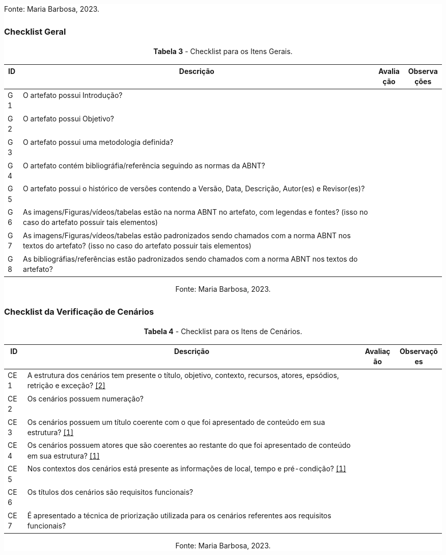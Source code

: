 Fonte: Maria Barbosa, 2023.

</center>

### Checklist Geral

<center>

**Tabela 3** - Checklist para os Itens Gerais.

| ID | Descrição | Avaliação | Observações |
| ---| -------- | --------- | ------------ |
| G1  | O artefato possui Introdução? |  |  |
| G2  | O artefato possui Objetivo? |  |  |
| G3  | O artefato possui uma metodologia definida? |  |  |
| G4  | O artefato contém bibliográfia/referência seguindo as normas da ABNT? |  |  |
| G5  | O artefato possui o histórico de versões contendo a Versão, Data, Descrição, Autor(es) e Revisor(es)? |  |  |
| G6  | As imagens/Figuras/vídeos/tabelas estão na norma ABNT no artefato, com legendas e fontes? (isso no caso do artefato possuir tais elementos) |  |  |
| G7  | As imagens/Figuras/vídeos/tabelas estão padronizados sendo chamados com a norma ABNT nos textos do artefato? (isso no caso do artefato possuir tais elementos) |  |  |
| G8  | As bibliográfias/referências estão padronizados sendo chamados com a norma ABNT nos textos do artefato?  |  |  |

Fonte: Maria Barbosa, 2023.

</center>

### Checklist da Verificação de Cenários

<center>

**Tabela 4** - Checklist para os Itens de Cenários.

| ID | Descrição | Avaliação | Observações |
| ---| -------- | --------- | ------------ |
| CE1 | A estrutura dos cenários tem presente o título, objetivo, contexto, recursos, atores, epsódios, retrição e exceção? <a id=anchor_2 href="#REF2">[2]</a> |  |  |
| CE2 | Os cenários possuem numeração? |  |  |
| CE3 | Os cenários possuem um título coerente com o que foi apresentado de conteúdo em sua estrutura? <a id=anchor_1 href="#REF1">[1]</a> |  |  |
| CE4 | Os cenários possuem atores que são coerentes ao restante do que foi apresentado de conteúdo em sua estrutura? <a id=anchor_1 href="#REF1">[1]</a> |  |  |
| CE5 | Nos contextos dos cenários está presente as informações de local, tempo e pré-condição? <a id=anchor_1 href="#REF1">[1]</a> |  |  |
| CE6 | Os títulos dos cenários são requisitos funcionais? |  |  |
| CE7 | É apresentado a técnica de priorização utilizada para os cenários referentes aos requisitos funcionais? |  |  |

Fonte: Maria Barbosa, 2023.


</center>
